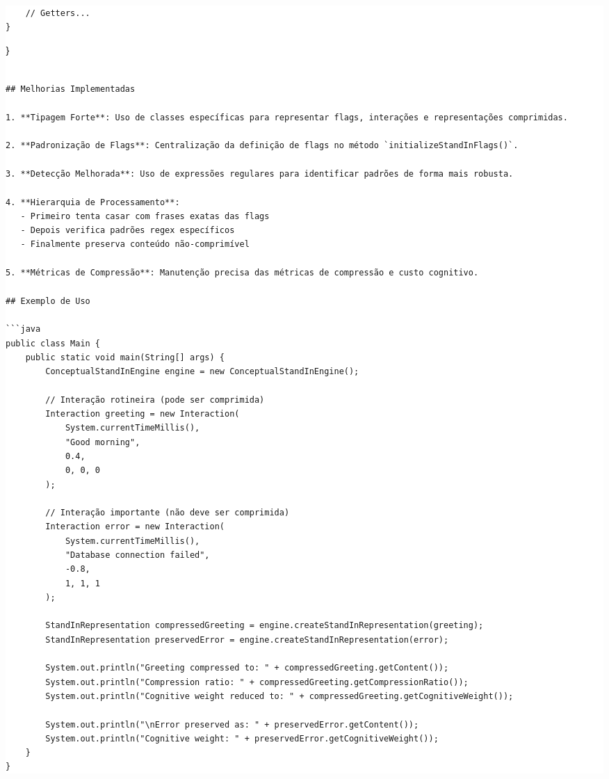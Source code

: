         // Getters...
    }
}
```

## Melhorias Implementadas

1. **Tipagem Forte**: Uso de classes específicas para representar flags, interações e representações comprimidas.

2. **Padronização de Flags**: Centralização da definição de flags no método `initializeStandInFlags()`.

3. **Detecção Melhorada**: Uso de expressões regulares para identificar padrões de forma mais robusta.

4. **Hierarquia de Processamento**:
   - Primeiro tenta casar com frases exatas das flags
   - Depois verifica padrões regex específicos
   - Finalmente preserva conteúdo não-comprimível

5. **Métricas de Compressão**: Manutenção precisa das métricas de compressão e custo cognitivo.

## Exemplo de Uso

```java
public class Main {
    public static void main(String[] args) {
        ConceptualStandInEngine engine = new ConceptualStandInEngine();
        
        // Interação rotineira (pode ser comprimida)
        Interaction greeting = new Interaction(
            System.currentTimeMillis(), 
            "Good morning", 
            0.4, 
            0, 0, 0
        );
        
        // Interação importante (não deve ser comprimida)
        Interaction error = new Interaction(
            System.currentTimeMillis(),
            "Database connection failed",
            -0.8,
            1, 1, 1
        );
        
        StandInRepresentation compressedGreeting = engine.createStandInRepresentation(greeting);
        StandInRepresentation preservedError = engine.createStandInRepresentation(error);
        
        System.out.println("Greeting compressed to: " + compressedGreeting.getContent());
        System.out.println("Compression ratio: " + compressedGreeting.getCompressionRatio());
        System.out.println("Cognitive weight reduced to: " + compressedGreeting.getCognitiveWeight());
        
        System.out.println("\nError preserved as: " + preservedError.getContent());
        System.out.println("Cognitive weight: " + preservedError.getCognitiveWeight());
    }
}
```
